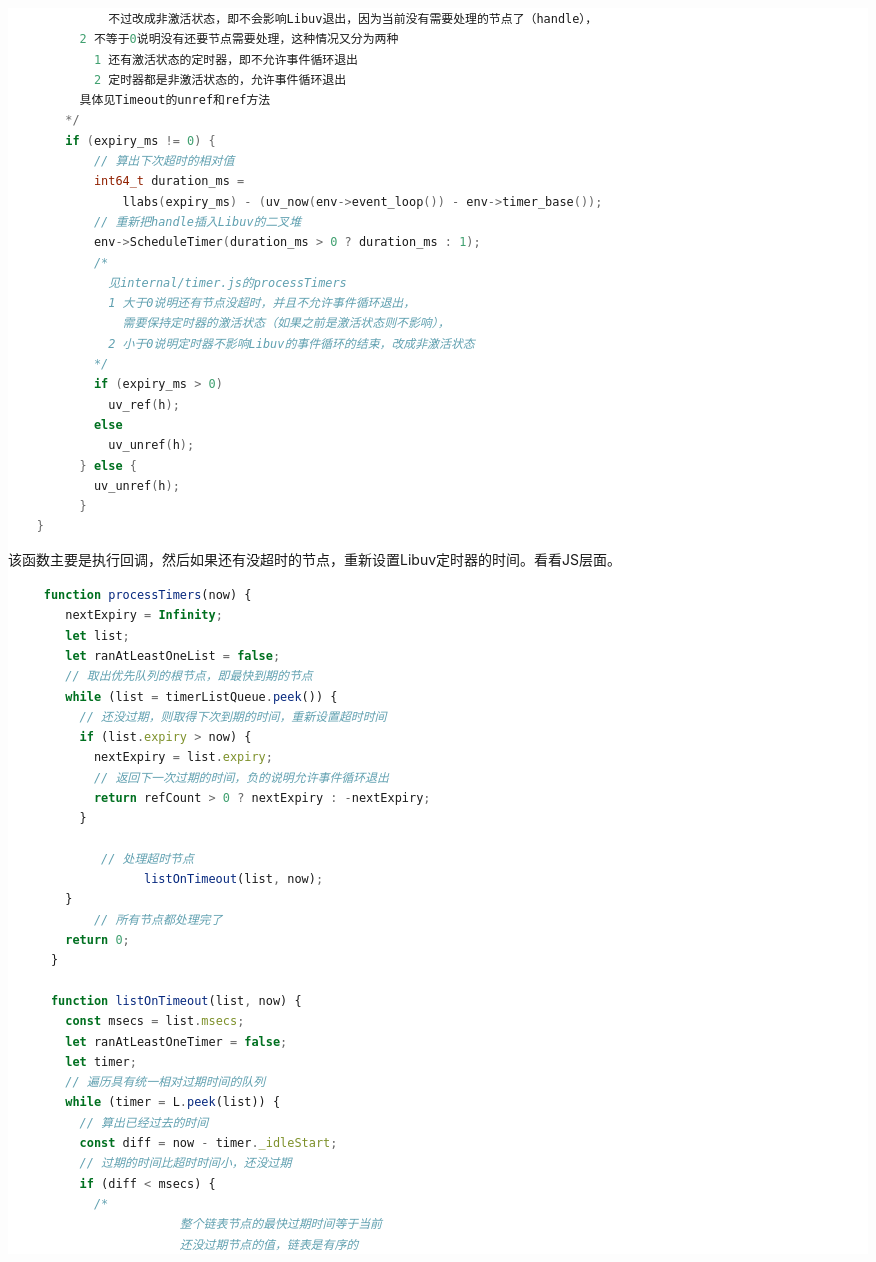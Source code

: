 ```cpp
              不过改成非激活状态，即不会影响Libuv退出，因为当前没有需要处理的节点了（handle）， 
          2 不等于0说明没有还要节点需要处理，这种情况又分为两种 
            1 还有激活状态的定时器，即不允许事件循环退出 
            2 定时器都是非激活状态的，允许事件循环退出 
          具体见Timeout的unref和ref方法 
        */  
        if (expiry_ms != 0) {  
            // 算出下次超时的相对值  
            int64_t duration_ms =  
                llabs(expiry_ms) - (uv_now(env->event_loop()) - env->timer_base());  
            // 重新把handle插入Libuv的二叉堆  
            env->ScheduleTimer(duration_ms > 0 ? duration_ms : 1);  
            /* 
              见internal/timer.js的processTimers 
              1 大于0说明还有节点没超时，并且不允许事件循环退出， 
                需要保持定时器的激活状态（如果之前是激活状态则不影响）， 
              2 小于0说明定时器不影响Libuv的事件循环的结束，改成非激活状态 
            */  
            if (expiry_ms > 0)  
              uv_ref(h);  
            else  
              uv_unref(h);  
          } else {  
            uv_unref(h);  
          }  
    }
```

该函数主要是执行回调，然后如果还有没超时的节点，重新设置Libuv定时器的时间。看看JS层面。  

```js
     function processTimers(now) {  
        nextExpiry = Infinity;  
        let list;  
        let ranAtLeastOneList = false;  
        // 取出优先队列的根节点，即最快到期的节点  
        while (list = timerListQueue.peek()) {  
          // 还没过期，则取得下次到期的时间，重新设置超时时间  
          if (list.expiry > now) {  
            nextExpiry = list.expiry;  
            // 返回下一次过期的时间，负的说明允许事件循环退出  
            return refCount > 0 ? nextExpiry : -nextExpiry;  
          }  
      
             // 处理超时节点
                   listOnTimeout(list, now);  
        }  
            // 所有节点都处理完了
        return 0;  
      }  
      
      function listOnTimeout(list, now) {  
        const msecs = list.msecs;  
        let ranAtLeastOneTimer = false;  
        let timer;  
        // 遍历具有统一相对过期时间的队列  
        while (timer = L.peek(list)) {  
          // 算出已经过去的时间  
          const diff = now - timer._idleStart;  
          // 过期的时间比超时时间小，还没过期  
          if (diff < msecs) {  
            /* 
                        整个链表节点的最快过期时间等于当前
                        还没过期节点的值，链表是有序的  
```